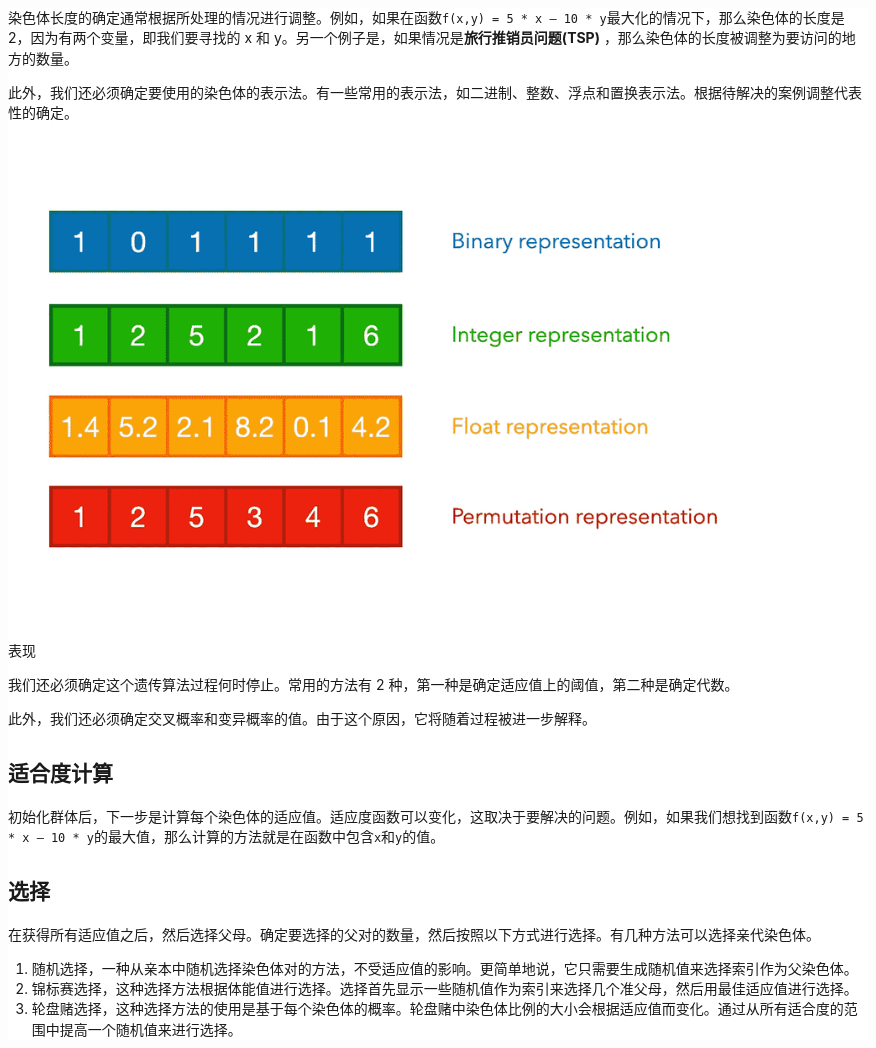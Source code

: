 染色体长度的确定通常根据所处理的情况进行调整。例如，如果在函数`f(x,y) = 5 * x — 10 * y`最大化的情况下，那么染色体的长度是 2，因为有两个变量，即我们要寻找的 x 和 y。另一个例子是，如果情况是**旅行推销员问题(TSP)** ，那么染色体的长度被调整为要访问的地方的数量。

此外，我们还必须确定要使用的染色体的表示法。有一些常用的表示法，如二进制、整数、浮点和置换表示法。根据待解决的案例调整代表性的确定。

![](img/989674f9c7c7e3c72a0827c61da8d52a.png)

表现

我们还必须确定这个遗传算法过程何时停止。常用的方法有 2 种，第一种是确定适应值上的阈值，第二种是确定代数。

此外，我们还必须确定交叉概率和变异概率的值。由于这个原因，它将随着过程被进一步解释。

## 适合度计算

初始化群体后，下一步是计算每个染色体的适应值。适应度函数可以变化，这取决于要解决的问题。例如，如果我们想找到函数`f(x,y) = 5 * x — 10 * y`的最大值，那么计算的方法就是在函数中包含`x`和`y`的值。

## 选择

在获得所有适应值之后，然后选择父母。确定要选择的父对的数量，然后按照以下方式进行选择。有几种方法可以选择亲代染色体。

1.  随机选择，一种从亲本中随机选择染色体对的方法，不受适应值的影响。更简单地说，它只需要生成随机值来选择索引作为父染色体。
2.  锦标赛选择，这种选择方法根据体能值进行选择。选择首先显示一些随机值作为索引来选择几个准父母，然后用最佳适应值进行选择。
3.  轮盘赌选择，这种选择方法的使用是基于每个染色体的概率。轮盘赌中染色体比例的大小会根据适应值而变化。通过从所有适合度的范围中提高一个随机值来进行选择。
